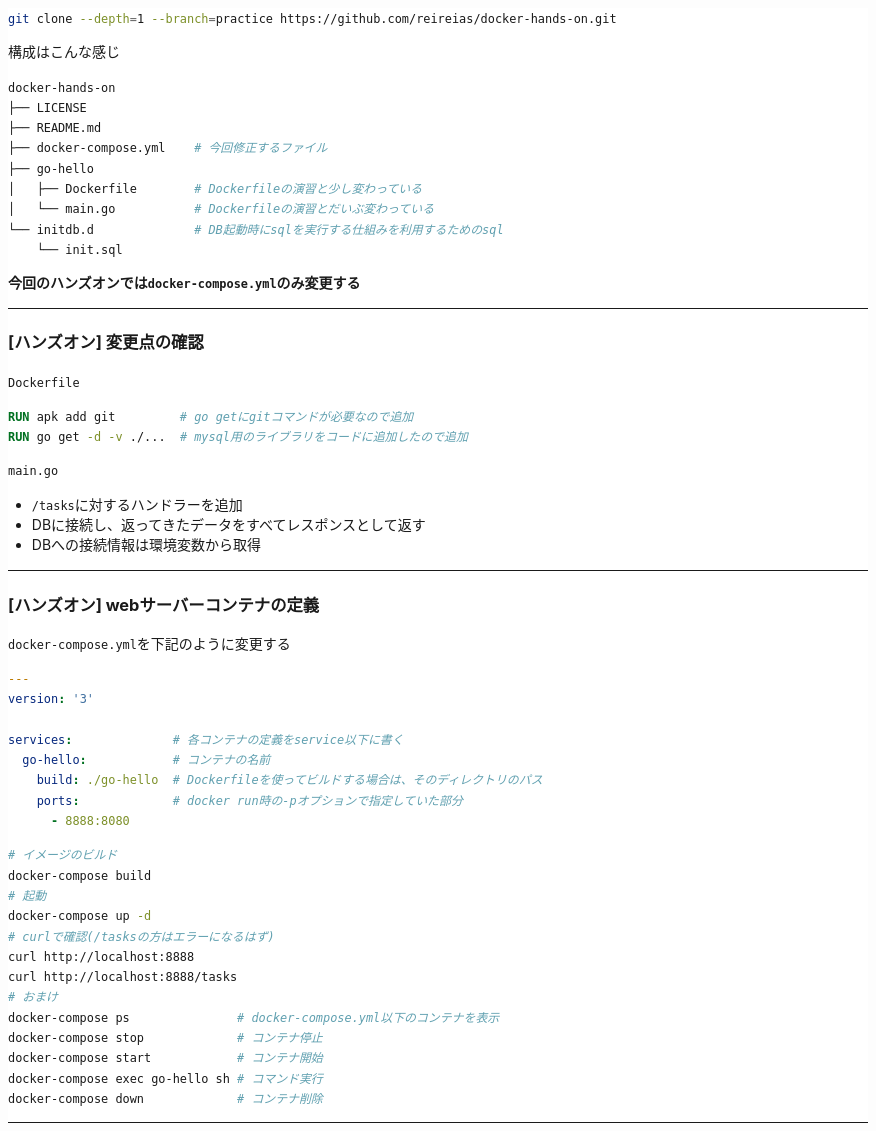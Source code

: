 ```bash
git clone --depth=1 --branch=practice https://github.com/reireias/docker-hands-on.git
```

構成はこんな感じ

```bash
docker-hands-on
├── LICENSE
├── README.md
├── docker-compose.yml    # 今回修正するファイル
├── go-hello
│   ├── Dockerfile        # Dockerfileの演習と少し変わっている
│   └── main.go           # Dockerfileの演習とだいぶ変わっている
└── initdb.d              # DB起動時にsqlを実行する仕組みを利用するためのsql
    └── init.sql
```

**今回のハンズオンでは`docker-compose.yml`のみ変更する**

---

### [ハンズオン] 変更点の確認

`Dockerfile`

```dockerfile
RUN apk add git         # go getにgitコマンドが必要なので追加
RUN go get -d -v ./...  # mysql用のライブラリをコードに追加したので追加
```

`main.go`

- `/tasks`に対するハンドラーを追加
- DBに接続し、返ってきたデータをすべてレスポンスとして返す
- DBへの接続情報は環境変数から取得

---

### [ハンズオン] webサーバーコンテナの定義

`docker-compose.yml`を下記のように変更する

```yaml
---
version: '3'

services:              # 各コンテナの定義をservice以下に書く
  go-hello:            # コンテナの名前
    build: ./go-hello  # Dockerfileを使ってビルドする場合は、そのディレクトリのパス
    ports:             # docker run時の-pオプションで指定していた部分
      - 8888:8080
```

```bash
# イメージのビルド
docker-compose build
# 起動
docker-compose up -d
# curlで確認(/tasksの方はエラーになるはず)
curl http://localhost:8888
curl http://localhost:8888/tasks
# おまけ
docker-compose ps               # docker-compose.yml以下のコンテナを表示
docker-compose stop             # コンテナ停止
docker-compose start            # コンテナ開始
docker-compose exec go-hello sh # コマンド実行
docker-compose down             # コンテナ削除
```

---